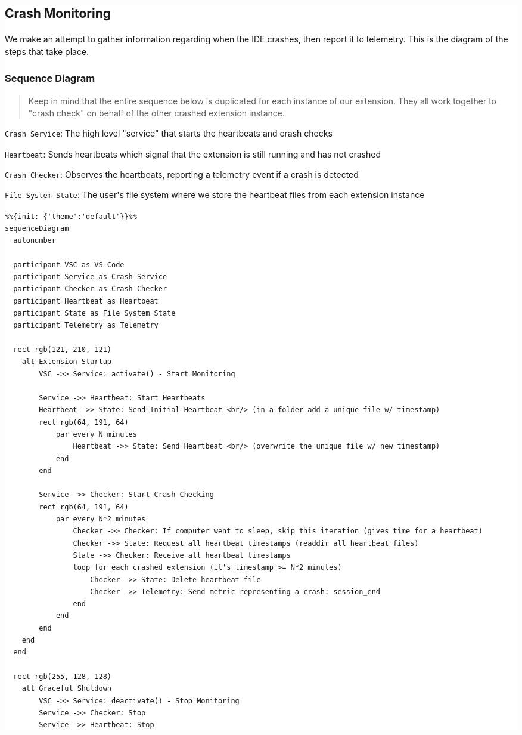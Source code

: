 ## Crash Monitoring

We make an attempt to gather information regarding when the IDE crashes, then report it to telemetry. This is the diagram of the steps that take place.

### Sequence Diagram

> Keep in mind that the entire sequence below is duplicated for each instance of our extension.
> They all work together to "crash check" on behalf of the other crashed extension instance.

`Crash Service`: The high level "service" that starts the heartbeats and crash checks

`Heartbeat`: Sends heartbeats which signal that the extension is still running and has not crashed

`Crash Checker`: Observes the heartbeats, reporting a telemetry event if a crash is detected

`File System State`: The user's file system where we store the heartbeat files from each extension instance

```mermaid
%%{init: {'theme':'default'}}%%
sequenceDiagram
  autonumber

  participant VSC as VS Code
  participant Service as Crash Service
  participant Checker as Crash Checker
  participant Heartbeat as Heartbeat
  participant State as File System State
  participant Telemetry as Telemetry

  rect rgb(121, 210, 121)
    alt Extension Startup
        VSC ->> Service: activate() - Start Monitoring

        Service ->> Heartbeat: Start Heartbeats
        Heartbeat ->> State: Send Initial Heartbeat <br/> (in a folder add a unique file w/ timestamp)
        rect rgb(64, 191, 64)
            par every N minutes
                Heartbeat ->> State: Send Heartbeat <br/> (overwrite the unique file w/ new timestamp)
            end
        end

        Service ->> Checker: Start Crash Checking
        rect rgb(64, 191, 64)
            par every N*2 minutes
                Checker ->> Checker: If computer went to sleep, skip this iteration (gives time for a heartbeat)
                Checker ->> State: Request all heartbeat timestamps (readdir all heartbeat files)
                State ->> Checker: Receive all heartbeat timestamps
                loop for each crashed extension (it's timestamp >= N*2 minutes)
                    Checker ->> State: Delete heartbeat file
                    Checker ->> Telemetry: Send metric representing a crash: session_end
                end
            end
        end
    end
  end

  rect rgb(255, 128, 128)
    alt Graceful Shutdown
        VSC ->> Service: deactivate() - Stop Monitoring
        Service ->> Checker: Stop
        Service ->> Heartbeat: Stop
```
